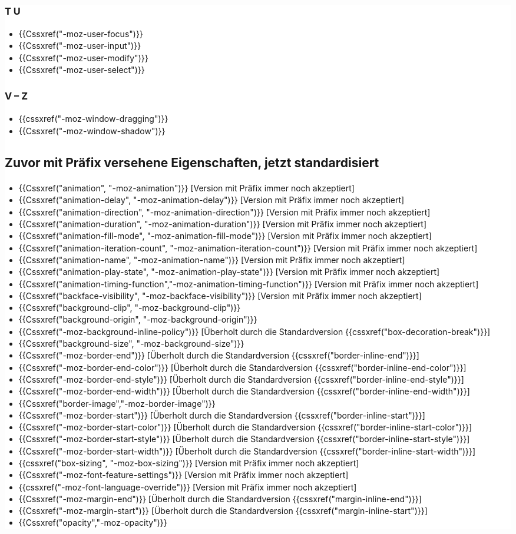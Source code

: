 ### T U

- {{Cssxref("-moz-user-focus")}}
- {{Cssxref("-moz-user-input")}}
- {{Cssxref("-moz-user-modify")}}
- {{Cssxref("-moz-user-select")}}

### V – Z

- {{cssxref("-moz-window-dragging")}}
- {{Cssxref("-moz-window-shadow")}}

## Zuvor mit Präfix versehene Eigenschaften, jetzt standardisiert

- {{Cssxref("animation", "-moz-animation")}} \[Version mit Präfix immer noch akzeptiert]
- {{Cssxref("animation-delay", "-moz-animation-delay")}} \[Version mit Präfix immer noch akzeptiert]
- {{Cssxref("animation-direction", "-moz-animation-direction")}} \[Version mit Präfix immer noch akzeptiert]
- {{Cssxref("animation-duration", "-moz-animation-duration")}} \[Version mit Präfix immer noch akzeptiert]
- {{Cssxref("animation-fill-mode", "-moz-animation-fill-mode")}} \[Version mit Präfix immer noch akzeptiert]
- {{Cssxref("animation-iteration-count", "-moz-animation-iteration-count")}} \[Version mit Präfix immer noch akzeptiert]
- {{Cssxref("animation-name", "-moz-animation-name")}} \[Version mit Präfix immer noch akzeptiert]
- {{Cssxref("animation-play-state", "-moz-animation-play-state")}} \[Version mit Präfix immer noch akzeptiert]
- {{Cssxref("animation-timing-function","-moz-animation-timing-function")}} \[Version mit Präfix immer noch akzeptiert]
- {{Cssxref("backface-visibility", "-moz-backface-visibility")}} \[Version mit Präfix immer noch akzeptiert]
- {{Cssxref("background-clip", "-moz-background-clip")}}
- {{Cssxref("background-origin", "-moz-background-origin")}}
- {{Cssxref("-moz-background-inline-policy")}} \[Überholt durch die Standardversion {{cssxref("box-decoration-break")}}]
- {{Cssxref("background-size", "-moz-background-size")}}
- {{Cssxref("-moz-border-end")}} \[Überholt durch die Standardversion {{cssxref("border-inline-end")}}]
- {{Cssxref("-moz-border-end-color")}} \[Überholt durch die Standardversion {{cssxref("border-inline-end-color")}}]
- {{Cssxref("-moz-border-end-style")}} \[Überholt durch die Standardversion {{cssxref("border-inline-end-style")}}]
- {{Cssxref("-moz-border-end-width")}} \[Überholt durch die Standardversion {{cssxref("border-inline-end-width")}}]
- {{Cssxref("border-image","-moz-border-image")}}
- {{Cssxref("-moz-border-start")}} \[Überholt durch die Standardversion {{cssxref("border-inline-start")}}]
- {{Cssxref("-moz-border-start-color")}} \[Überholt durch die Standardversion {{cssxref("border-inline-start-color")}}]
- {{Cssxref("-moz-border-start-style")}} \[Überholt durch die Standardversion {{cssxref("border-inline-start-style")}}]
- {{Cssxref("-moz-border-start-width")}} \[Überholt durch die Standardversion {{cssxref("border-inline-start-width")}}]
- {{cssxref("box-sizing", "-moz-box-sizing")}} \[Version mit Präfix immer noch akzeptiert]
- {{Cssxref("-moz-font-feature-settings")}} \[Version mit Präfix immer noch akzeptiert]
- {{cssxref("-moz-font-language-override")}} \[Version mit Präfix immer noch akzeptiert]
- {{Cssxref("-moz-margin-end")}} \[Überholt durch die Standardversion {{cssxref("margin-inline-end")}}]
- {{Cssxref("-moz-margin-start")}} \[Überholt durch die Standardversion {{cssxref("margin-inline-start")}}]
- {{Cssxref("opacity","-moz-opacity")}}